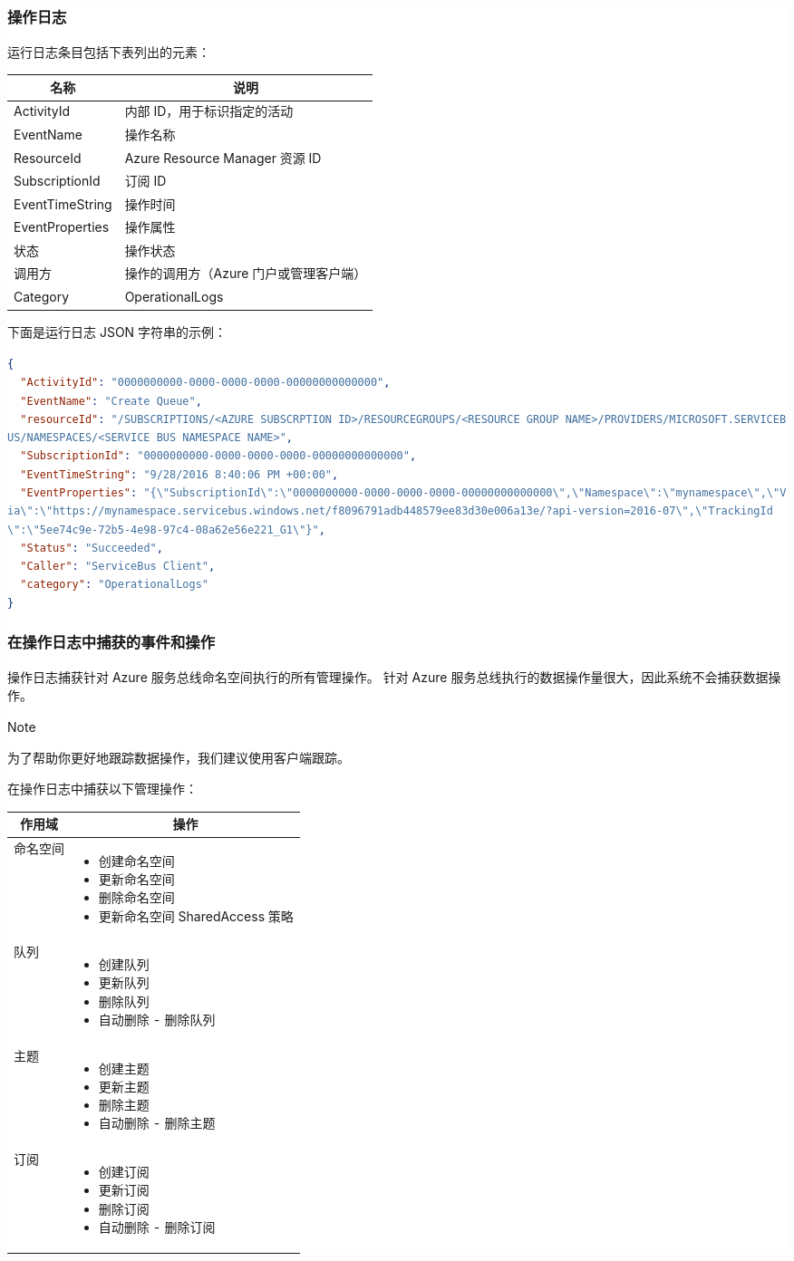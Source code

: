 ### <a name="operational-logs"></a>操作日志
运行日志条目包括下表列出的元素：

| 名称 | 说明 |
| ------- | ------- |
| ActivityId | 内部 ID，用于标识指定的活动 |
| EventName | 操作名称 |
| ResourceId | Azure Resource Manager 资源 ID |
| SubscriptionId | 订阅 ID |
| EventTimeString | 操作时间 |
| EventProperties | 操作属性 |
| 状态 | 操作状态 |
| 调用方 | 操作的调用方（Azure 门户或管理客户端） |
| Category | OperationalLogs |

下面是运行日志 JSON 字符串的示例：

```json
{
  "ActivityId": "0000000000-0000-0000-0000-00000000000000",
  "EventName": "Create Queue",
  "resourceId": "/SUBSCRIPTIONS/<AZURE SUBSCRPTION ID>/RESOURCEGROUPS/<RESOURCE GROUP NAME>/PROVIDERS/MICROSOFT.SERVICEBUS/NAMESPACES/<SERVICE BUS NAMESPACE NAME>",
  "SubscriptionId": "0000000000-0000-0000-0000-00000000000000",
  "EventTimeString": "9/28/2016 8:40:06 PM +00:00",
  "EventProperties": "{\"SubscriptionId\":\"0000000000-0000-0000-0000-00000000000000\",\"Namespace\":\"mynamespace\",\"Via\":\"https://mynamespace.servicebus.windows.net/f8096791adb448579ee83d30e006a13e/?api-version=2016-07\",\"TrackingId\":\"5ee74c9e-72b5-4e98-97c4-08a62e56e221_G1\"}",
  "Status": "Succeeded",
  "Caller": "ServiceBus Client",
  "category": "OperationalLogs"
}
```

### <a name="events-and-operations-captured-in-operational-logs"></a>在操作日志中捕获的事件和操作
操作日志捕获针对 Azure 服务总线命名空间执行的所有管理操作。 针对 Azure 服务总线执行的数据操作量很大，因此系统不会捕获数据操作。

> [!NOTE]
> 为了帮助你更好地跟踪数据操作，我们建议使用客户端跟踪。

在操作日志中捕获以下管理操作： 

| 作用域 | 操作|
|-------| -------- |
| 命名空间 | <ul> <li> 创建命名空间</li> <li> 更新命名空间 </li> <li> 删除命名空间 </li> <li> 更新命名空间 SharedAccess 策略 </li> </ul> | 
| 队列 | <ul> <li> 创建队列</li> <li> 更新队列</li> <li> 删除队列 </li> <li> 自动删除 - 删除队列 </li> </ul> | 
| 主题 | <ul> <li> 创建主题 </li> <li> 更新主题 </li> <li> 删除主题 </li> <li> 自动删除 - 删除主题 </li> </ul> |
| 订阅 | <ul> <li> 创建订阅 </li> <li> 更新订阅 </li> <li> 删除订阅 </li> <li> 自动删除 - 删除订阅 </li> </ul> |
